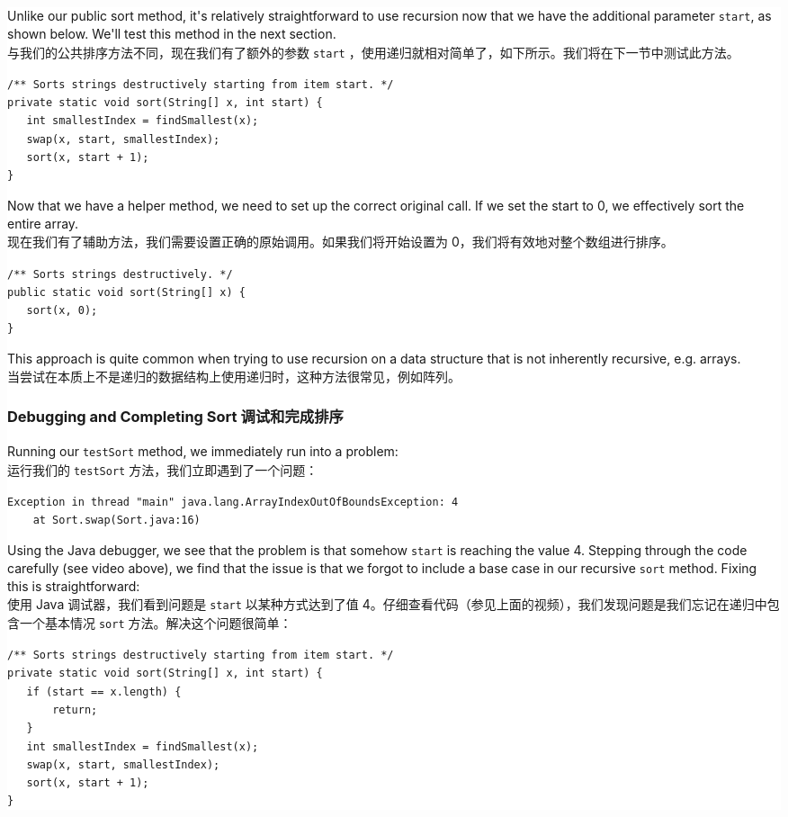 Unlike our public sort method, it's relatively straightforward to use recursion now that we have the additional parameter `start`, as shown below. We'll test this method in the next section.  
与我们的公共排序方法不同，现在我们有了额外的参数 `start` ，使用递归就相对简单了，如下所示。我们将在下一节中测试此方法。

```
/** Sorts strings destructively starting from item start. */
private static void sort(String[] x, int start) { 
   int smallestIndex = findSmallest(x);
   swap(x, start, smallestIndex);
   sort(x, start + 1);
}
```

Now that we have a helper method, we need to set up the correct original call. If we set the start to 0, we effectively sort the entire array.  
现在我们有了辅助方法，我们需要设置正确的原始调用。如果我们将开始设置为 0，我们将有效地对整个数组进行排序。

```
/** Sorts strings destructively. */
public static void sort(String[] x) { 
   sort(x, 0);
}
```

This approach is quite common when trying to use recursion on a data structure that is not inherently recursive, e.g. arrays.  
当尝试在本质上不是递归的数据结构上使用递归时，这种方法很常见，例如阵列。

### Debugging and Completing Sort 调试和完成排序

<iframe frameborder="0" allowfullscreen="" src="//www.youtube.com/embed/ciP4dSH_CHA" data-immersive-translate-effect="1"></iframe>

Running our `testSort` method, we immediately run into a problem:  
运行我们的 `testSort` 方法，我们立即遇到了一个问题：

```
Exception in thread "main" java.lang.ArrayIndexOutOfBoundsException: 4
    at Sort.swap(Sort.java:16)
```

Using the Java debugger, we see that the problem is that somehow `start` is reaching the value 4. Stepping through the code carefully (see video above), we find that the issue is that we forgot to include a base case in our recursive `sort` method. Fixing this is straightforward:  
使用 Java 调试器，我们看到问题是 `start` 以某种方式达到了值 4。仔细查看代码（参见上面的视频），我们发现问题是我们忘记在递归中包含一个基本情况 `sort` 方法。解决这个问题很简单：

```
/** Sorts strings destructively starting from item start. */
private static void sort(String[] x, int start) { 
   if (start == x.length) {
       return;
   }
   int smallestIndex = findSmallest(x);
   swap(x, start, smallestIndex);
   sort(x, start + 1);
}
```
